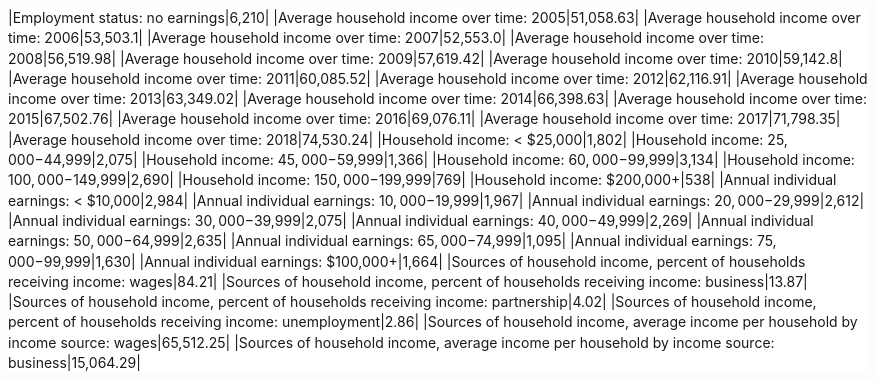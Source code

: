|Employment status: no earnings|6,210|
|Average household income over time: 2005|51,058.63|
|Average household income over time: 2006|53,503.1|
|Average household income over time: 2007|52,553.0|
|Average household income over time: 2008|56,519.98|
|Average household income over time: 2009|57,619.42|
|Average household income over time: 2010|59,142.8|
|Average household income over time: 2011|60,085.52|
|Average household income over time: 2012|62,116.91|
|Average household income over time: 2013|63,349.02|
|Average household income over time: 2014|66,398.63|
|Average household income over time: 2015|67,502.76|
|Average household income over time: 2016|69,076.11|
|Average household income over time: 2017|71,798.35|
|Average household income over time: 2018|74,530.24|
|Household income: < $25,000|1,802|
|Household income: $25,000-$44,999|2,075|
|Household income: $45,000-$59,999|1,366|
|Household income: $60,000-$99,999|3,134|
|Household income: $100,000-$149,999|2,690|
|Household income: $150,000-$199,999|769|
|Household income: $200,000+|538|
|Annual individual earnings: < $10,000|2,984|
|Annual individual earnings: $10,000-$19,999|1,967|
|Annual individual earnings: $20,000-$29,999|2,612|
|Annual individual earnings: $30,000-$39,999|2,075|
|Annual individual earnings: $40,000-$49,999|2,269|
|Annual individual earnings: $50,000-$64,999|2,635|
|Annual individual earnings: $65,000-$74,999|1,095|
|Annual individual earnings: $75,000-$99,999|1,630|
|Annual individual earnings: $100,000+|1,664|
|Sources of household income, percent of households receiving income: wages|84.21|
|Sources of household income, percent of households receiving income: business|13.87|
|Sources of household income, percent of households receiving income: partnership|4.02|
|Sources of household income, percent of households receiving income: unemployment|2.86|
|Sources of household income, average income per household by income source: wages|65,512.25|
|Sources of household income, average income per household by income source: business|15,064.29|